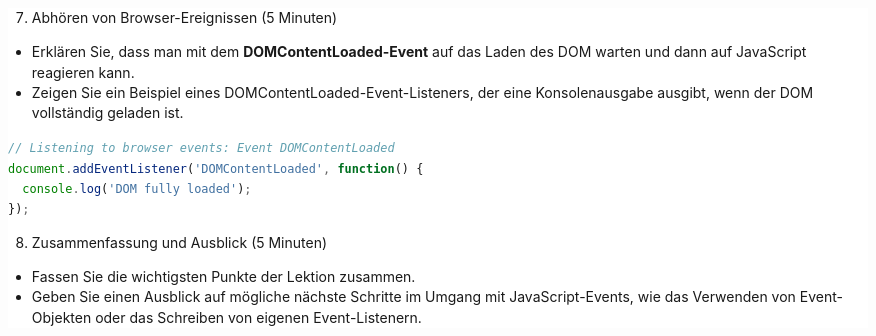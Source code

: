 7.  Abhören von Browser-Ereignissen (5 Minuten)

-   Erklären Sie, dass man mit dem **DOMContentLoaded-Event** auf das Laden des DOM warten und dann auf JavaScript reagieren kann.
-   Zeigen Sie ein Beispiel eines DOMContentLoaded-Event-Listeners, der eine Konsolenausgabe ausgibt, wenn der DOM vollständig geladen ist.
```js
// Listening to browser events: Event DOMContentLoaded
document.addEventListener('DOMContentLoaded', function() {
  console.log('DOM fully loaded');
});
```

8.  Zusammenfassung und Ausblick (5 Minuten)

-   Fassen Sie die wichtigsten Punkte der Lektion zusammen.
-   Geben Sie einen Ausblick auf mögliche nächste Schritte im Umgang mit JavaScript-Events, wie das Verwenden von Event-Objekten oder das Schreiben von eigenen Event-Listenern.

